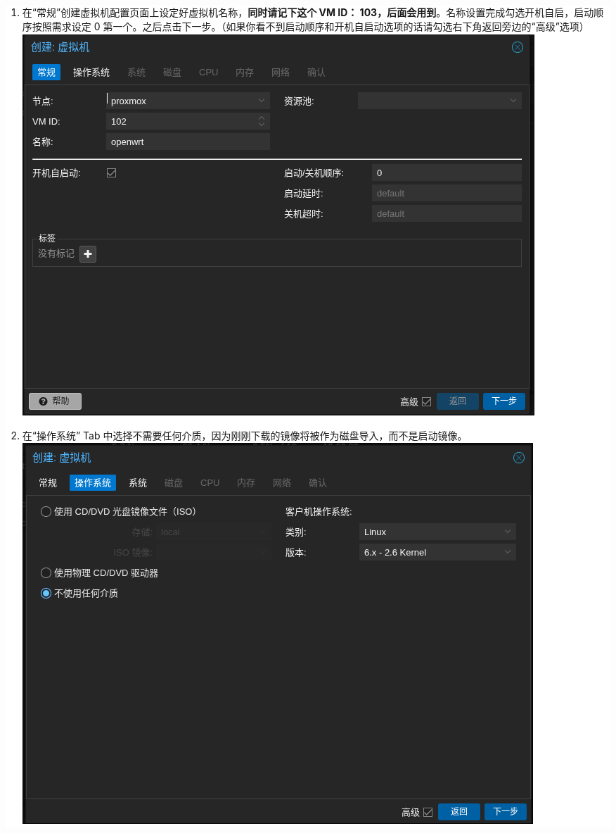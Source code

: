 1. 在“常规”创建虚拟机配置页面上设定好虚拟机名称，**同时请记下这个 VM ID： 103，后面会用到**。名称设置完成勾选开机自启，启动顺序按照需求设定 0 第一个。之后点击下一步。（如果你看不到启动顺序和开机自启动选项的话请勾选右下角返回旁边的“高级”选项）
   ![first](image-2.png)

1. 在“操作系统” Tab 中选择不需要任何介质，因为刚刚下载的镜像将被作为磁盘导入，而不是启动镜像。
   ![second](image-3.png)
